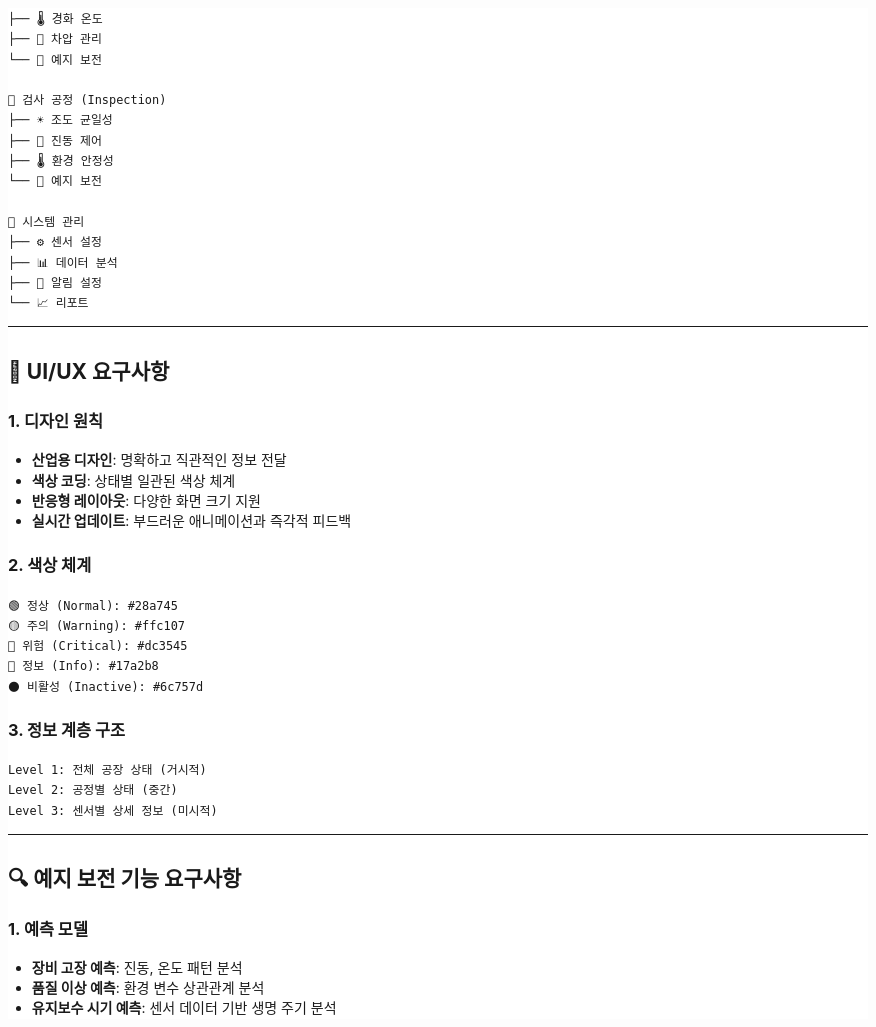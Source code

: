 ```
├── 🌡️ 경화 온도
├── 📏 차압 관리
└── 🔮 예지 보전

📂 검사 공정 (Inspection)
├── ☀️ 조도 균일성
├── 📳 진동 제어
├── 🌡️ 환경 안정성
└── 🔮 예지 보전

📂 시스템 관리
├── ⚙️ 센서 설정
├── 📊 데이터 분석
├── 🚨 알림 설정
└── 📈 리포트
```

---

## 🎨 UI/UX 요구사항

### 1. 디자인 원칙
- **산업용 디자인**: 명확하고 직관적인 정보 전달
- **색상 코딩**: 상태별 일관된 색상 체계
- **반응형 레이아웃**: 다양한 화면 크기 지원
- **실시간 업데이트**: 부드러운 애니메이션과 즉각적 피드백

### 2. 색상 체계
```
🟢 정상 (Normal): #28a745
🟡 주의 (Warning): #ffc107
🔴 위험 (Critical): #dc3545
🔵 정보 (Info): #17a2b8
⚫ 비활성 (Inactive): #6c757d
```

### 3. 정보 계층 구조
```
Level 1: 전체 공장 상태 (거시적)
Level 2: 공정별 상태 (중간)
Level 3: 센서별 상세 정보 (미시적)
```

---

## 🔍 예지 보전 기능 요구사항

### 1. 예측 모델
- **장비 고장 예측**: 진동, 온도 패턴 분석
- **품질 이상 예측**: 환경 변수 상관관계 분석
- **유지보수 시기 예측**: 센서 데이터 기반 생명 주기 분석
